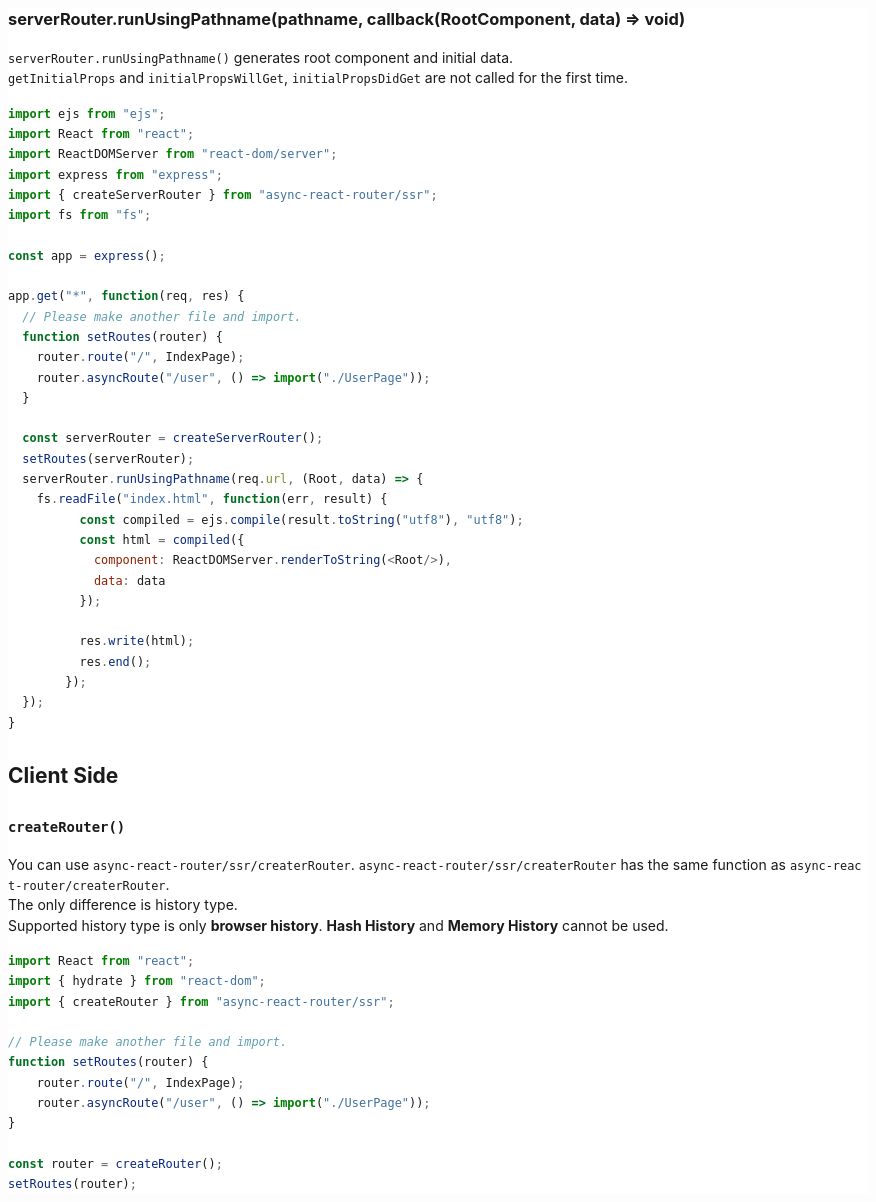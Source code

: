 
### serverRouter.runUsingPathname(pathname, callback(RootComponent, data) => void)

`serverRouter.runUsingPathname()` generates root component and initial data.  
`getInitialProps` and `initialPropsWillGet`, `initialPropsDidGet` are not called for the first time.

```javascript
import ejs from "ejs";
import React from "react";
import ReactDOMServer from "react-dom/server";
import express from "express";
import { createServerRouter } from "async-react-router/ssr";
import fs from "fs";

const app = express();

app.get("*", function(req, res) {
  // Please make another file and import.
  function setRoutes(router) {
    router.route("/", IndexPage);
    router.asyncRoute("/user", () => import("./UserPage"));
  }
  
  const serverRouter = createServerRouter();
  setRoutes(serverRouter);
  serverRouter.runUsingPathname(req.url, (Root, data) => {
    fs.readFile("index.html", function(err, result) {
          const compiled = ejs.compile(result.toString("utf8"), "utf8");
          const html = compiled({
            component: ReactDOMServer.renderToString(<Root/>),
            data: data
          });
    
          res.write(html);
          res.end();
        });
  });
}
```

## Client Side
### `createRouter()`

You can use `async-react-router/ssr/createrRouter`.
`async-react-router/ssr/createrRouter` has the same function as `async-react-router/createrRouter`.  
The only difference is history type.  
Supported history type is only **browser history**.
**Hash History** and **Memory History** cannot be used.

```javascript
import React from "react";
import { hydrate } from "react-dom";
import { createRouter } from "async-react-router/ssr";

// Please make another file and import.
function setRoutes(router) {
    router.route("/", IndexPage);
    router.asyncRoute("/user", () => import("./UserPage"));
}

const router = createRouter();
setRoutes(router);
```